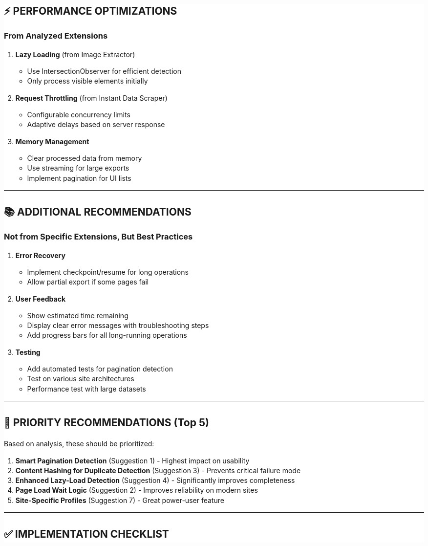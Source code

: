 
## ⚡ PERFORMANCE OPTIMIZATIONS

### From Analyzed Extensions

1. **Lazy Loading** (from Image Extractor)
   - Use IntersectionObserver for efficient detection
   - Only process visible elements initially

2. **Request Throttling** (from Instant Data Scraper)
   - Configurable concurrency limits
   - Adaptive delays based on server response

3. **Memory Management**
   - Clear processed data from memory
   - Use streaming for large exports
   - Implement pagination for UI lists

---

## 📚 ADDITIONAL RECOMMENDATIONS

### Not from Specific Extensions, But Best Practices

1. **Error Recovery**
   - Implement checkpoint/resume for long operations
   - Allow partial export if some pages fail

2. **User Feedback**
   - Show estimated time remaining
   - Display clear error messages with troubleshooting steps
   - Add progress bars for all long-running operations

3. **Testing**
   - Add automated tests for pagination detection
   - Test on various site architectures
   - Performance test with large datasets

---

## 🎯 PRIORITY RECOMMENDATIONS (Top 5)

Based on analysis, these should be prioritized:

1. **Smart Pagination Detection** (Suggestion 1) - Highest impact on usability
2. **Content Hashing for Duplicate Detection** (Suggestion 3) - Prevents critical failure mode
3. **Enhanced Lazy-Load Detection** (Suggestion 4) - Significantly improves completeness
4. **Page Load Wait Logic** (Suggestion 2) - Improves reliability on modern sites
5. **Site-Specific Profiles** (Suggestion 7) - Great power-user feature

---

## ✅ IMPLEMENTATION CHECKLIST
